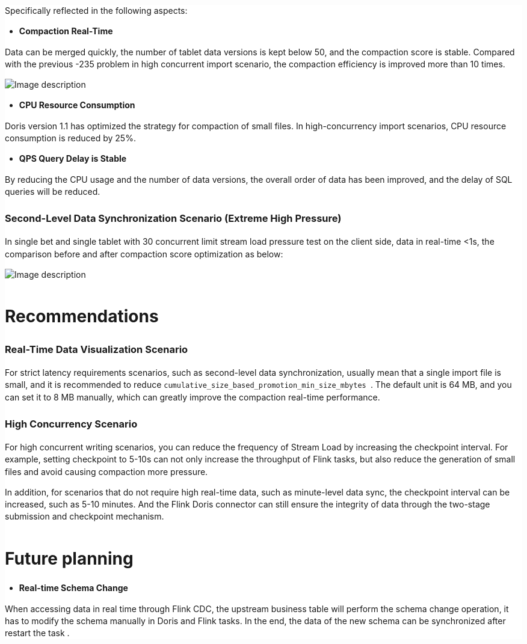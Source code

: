 Specifically reflected in the following aspects:

- **Compaction Real-Time**

Data can be merged quickly, the number of tablet data versions is kept below 50, and the compaction score is stable. Compared with the previous -235 problem in high concurrent import scenario, the compaction efficiency is improved more than 10 times.

![Image description](https://dev-to-uploads.s3.amazonaws.com/uploads/articles/d6enyv1zj68o7myjypnl.png)

-  **CPU Resource Consumption**

Doris version 1.1 has optimized the strategy for compaction of small files. In high-concurrency import scenarios, CPU resource consumption is reduced by 25%.

- **QPS Query Delay is Stable**

By reducing the CPU usage and the number of data versions, the overall order of data has been improved, and the delay of SQL queries will be reduced.

### Second-Level Data Synchronization Scenario (Extreme High Pressure)

In single bet and single tablet with 30 concurrent limit stream load pressure test on the client side, data in real-time <1s, the comparison before and after compaction score optimization as below:

![Image description](https://dev-to-uploads.s3.amazonaws.com/uploads/articles/r01hn8hv6arzbdclknis.png)
# Recommendations

### Real-Time Data Visualization Scenario

For strict latency requirements scenarios, such as second-level data synchronization, usually mean that a single import file is small, and it is recommended to reduce `cumulative_size_based_promotion_min_size_mbytes `. The default unit is 64 MB, and you can set it to 8 MB manually, which can greatly improve the compaction real-time performance. 

### High Concurrency Scenario

For high concurrent writing scenarios, you can reduce the frequency of Stream Load by increasing the checkpoint interval. For example, setting checkpoint to 5-10s can not only increase the throughput of Flink tasks, but also reduce the generation of small files and avoid causing compaction more pressure.

In addition, for scenarios that do not require high real-time data, such as minute-level data sync, the checkpoint interval can be increased, such as 5-10 minutes. And the Flink Doris connector can still ensure the integrity of data through the two-stage submission and checkpoint mechanism.

# Future planning

-  **Real-time Schema Change**

When accessing data in real time through Flink CDC, the upstream business table will perform the schema change operation, it has to modify the schema manually in Doris and Flink tasks. In the end, the data of the new schema can be synchronized after restart the task . 
